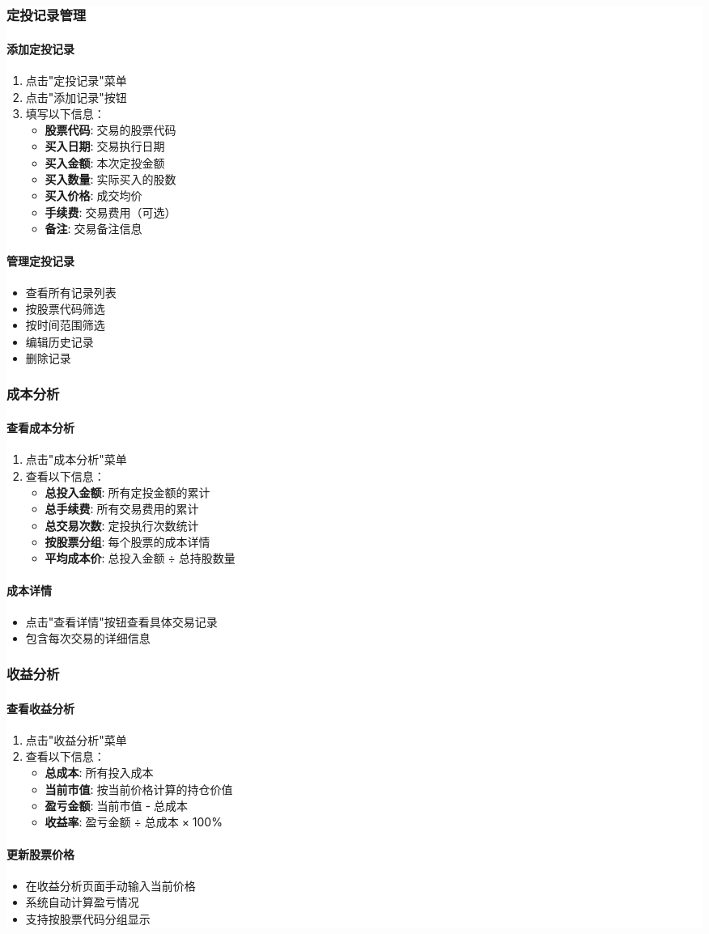 ### 定投记录管理

#### 添加定投记录
1. 点击"定投记录"菜单
2. 点击"添加记录"按钮
3. 填写以下信息：
   - **股票代码**: 交易的股票代码
   - **买入日期**: 交易执行日期
   - **买入金额**: 本次定投金额
   - **买入数量**: 实际买入的股数
   - **买入价格**: 成交均价
   - **手续费**: 交易费用（可选）
   - **备注**: 交易备注信息

#### 管理定投记录
- 查看所有记录列表
- 按股票代码筛选
- 按时间范围筛选
- 编辑历史记录
- 删除记录

### 成本分析

#### 查看成本分析
1. 点击"成本分析"菜单
2. 查看以下信息：
   - **总投入金额**: 所有定投金额的累计
   - **总手续费**: 所有交易费用的累计
   - **总交易次数**: 定投执行次数统计
   - **按股票分组**: 每个股票的成本详情
   - **平均成本价**: 总投入金额 ÷ 总持股数量

#### 成本详情
- 点击"查看详情"按钮查看具体交易记录
- 包含每次交易的详细信息

### 收益分析

#### 查看收益分析
1. 点击"收益分析"菜单
2. 查看以下信息：
   - **总成本**: 所有投入成本
   - **当前市值**: 按当前价格计算的持仓价值
   - **盈亏金额**: 当前市值 - 总成本
   - **收益率**: 盈亏金额 ÷ 总成本 × 100%

#### 更新股票价格
- 在收益分析页面手动输入当前价格
- 系统自动计算盈亏情况
- 支持按股票代码分组显示
